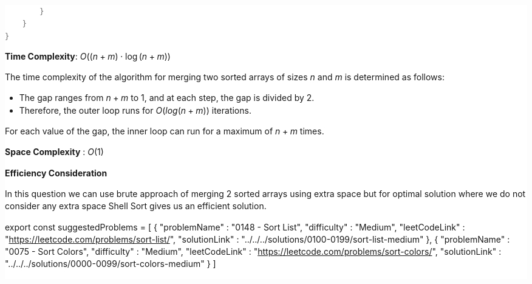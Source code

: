 ```java
        }
    }
}
```
</TabItem>
</Tabs>

**Time Complexity**: $O((n+m) \cdot \log(n+m))$

The time complexity of the algorithm for merging two sorted arrays of sizes $n$ and $m$ is determined as follows:
- The gap ranges from $n+m$ to $1$, and at each step, the gap is divided by $2$.
- Therefore, the outer loop runs for $O(log(n+m))$ iterations.

For each value of the gap, the inner loop can run for a maximum of $n+m$ times.

**Space Complexity** : $O(1)$

**Efficiency Consideration**

In this question we can use brute approach of merging 2 sorted arrays using extra space but for optimal solution where we do not consider any extra space Shell Sort gives us an efficient solution.

export const suggestedProblems = [
    {
        "problemName" : "0148 - Sort List",
        "difficulty" : "Medium",
        "leetCodeLink" : "https://leetcode.com/problems/sort-list/",
        "solutionLink" : "../../../solutions/0100-0199/sort-list-medium"
    },
    {
        "problemName" : "0075 - Sort Colors",
        "difficulty" : "Medium",
        "leetCodeLink" : "https://leetcode.com/problems/sort-colors/",
        "solutionLink" : "../../../solutions/0000-0099/sort-colors-medium"
    }
]

<Table title="Suggested Problems" data={suggestedProblems} />